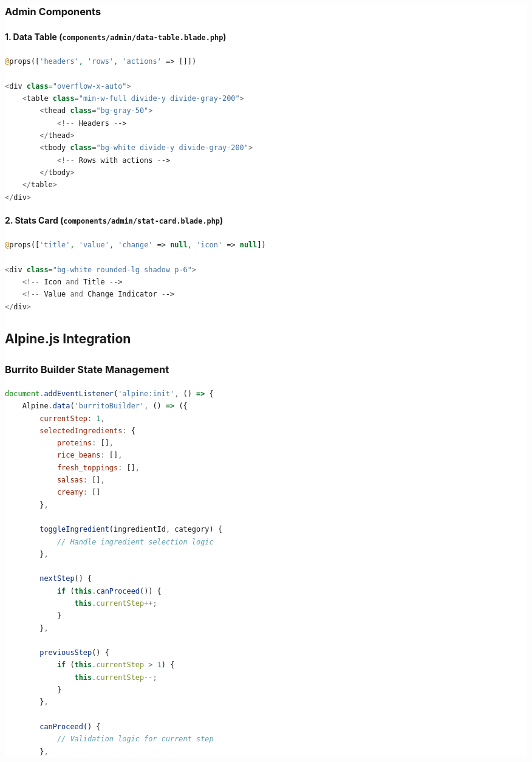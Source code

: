 ### Admin Components

#### 1. Data Table (`components/admin/data-table.blade.php`)
```php
@props(['headers', 'rows', 'actions' => []])

<div class="overflow-x-auto">
    <table class="min-w-full divide-y divide-gray-200">
        <thead class="bg-gray-50">
            <!-- Headers -->
        </thead>
        <tbody class="bg-white divide-y divide-gray-200">
            <!-- Rows with actions -->
        </tbody>
    </table>
</div>
```

#### 2. Stats Card (`components/admin/stat-card.blade.php`)
```php
@props(['title', 'value', 'change' => null, 'icon' => null])

<div class="bg-white rounded-lg shadow p-6">
    <!-- Icon and Title -->
    <!-- Value and Change Indicator -->
</div>
```

## Alpine.js Integration

### Burrito Builder State Management
```javascript
document.addEventListener('alpine:init', () => {
    Alpine.data('burritoBuilder', () => ({
        currentStep: 1,
        selectedIngredients: {
            proteins: [],
            rice_beans: [],
            fresh_toppings: [],
            salsas: [],
            creamy: []
        },

        toggleIngredient(ingredientId, category) {
            // Handle ingredient selection logic
        },

        nextStep() {
            if (this.canProceed()) {
                this.currentStep++;
            }
        },

        previousStep() {
            if (this.currentStep > 1) {
                this.currentStep--;
            }
        },

        canProceed() {
            // Validation logic for current step
        },
```